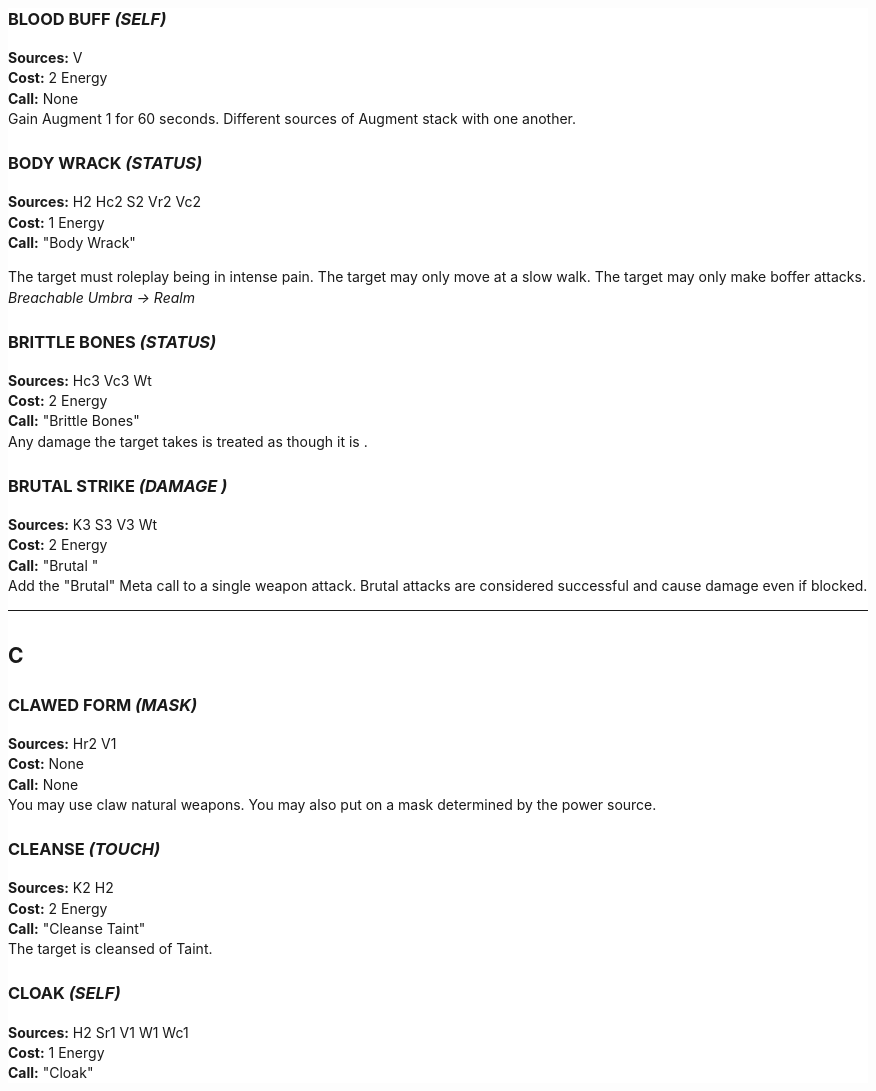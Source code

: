 ### BLOOD BUFF *(SELF)*
**Sources:** V  
**Cost:** 2 Energy  
**Call:** None  
Gain Augment 1 for 60 seconds. Different sources of Augment stack with one another.

### BODY WRACK *(STATUS)*
**Sources:** H2 Hc2 S2 Vr2 Vc2  
**Cost:** 1 Energy  
**Call:** "Body Wrack"  

The target must roleplay being in intense pain. The target may only move at a slow walk. The target may only make boffer attacks.  
*Breachable Umbra → Realm*

### BRITTLE BONES *(STATUS)*
**Sources:** Hc3 Vc3 Wt  
**Cost:** 2 Energy  
**Call:** "Brittle Bones"  
Any <type> damage the target takes is treated as though it is <Agg>.

### BRUTAL STRIKE *(DAMAGE <META>)*
**Sources:** K3 S3 V3 Wt  
**Cost:** 2 Energy  
**Call:** "Brutal <Number>"  
Add the "Brutal" Meta call to a single weapon attack. Brutal attacks are considered successful and cause damage even if blocked.

---

## C

### CLAWED FORM *(MASK)*
**Sources:** Hr2 V1  
**Cost:** None  
**Call:** None  
You may use claw natural weapons. You may also put on a mask determined by the power source.

### CLEANSE *(TOUCH)*
**Sources:** K2 H2  
**Cost:** 2 Energy  
**Call:** "Cleanse Taint"  
The target is cleansed of Taint.

### CLOAK *(SELF)*
**Sources:** H2 Sr1 V1 W1 Wc1  
**Cost:** 1 Energy  
**Call:** "Cloak"  
